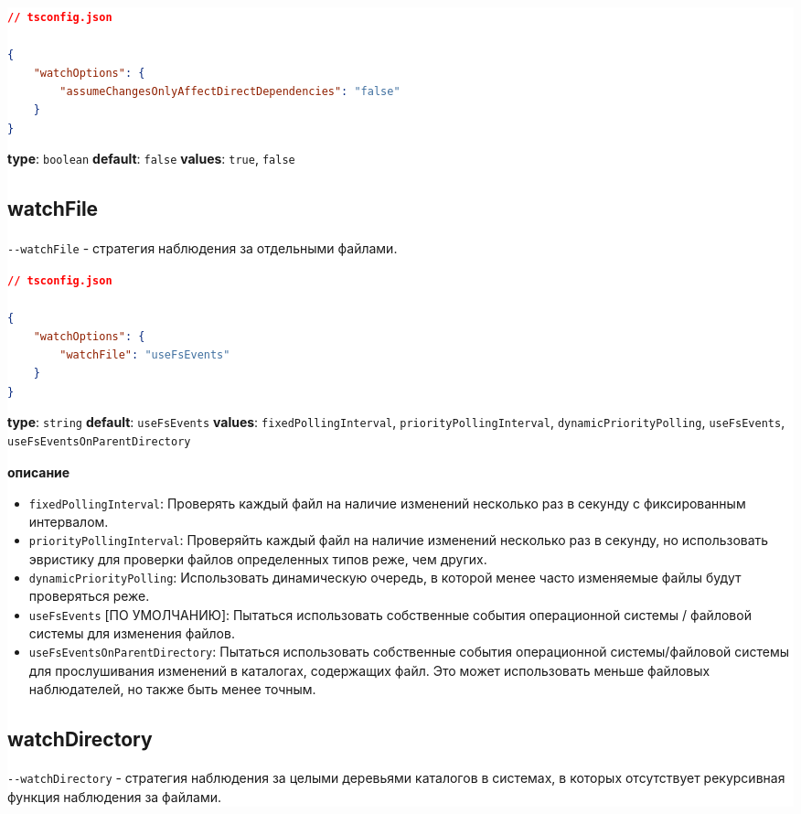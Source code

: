 `````json
// tsconfig.json

{
    "watchOptions": {
        "assumeChangesOnlyAffectDirectDependencies": "false"
    }
}
`````

**type**: `boolean`
**default**: `false`
**values**: `true`, `false`

## watchFile


`--watchFile` - стратегия наблюдения за отдельными файлами.


`````json
// tsconfig.json

{
    "watchOptions": {
        "watchFile": "useFsEvents"
    }
}
`````

**type**: `string`
**default**: `useFsEvents`
**values**: `fixedPollingInterval`, `priorityPollingInterval`, `dynamicPriorityPolling`, `useFsEvents`, `useFsEventsOnParentDirectory`

**описание**
- `fixedPollingInterval`: Проверять каждый файл на наличие изменений несколько раз в секунду с фиксированным интервалом.
- `priorityPollingInterval`: Проверяйть каждый файл на наличие изменений несколько раз в секунду, но использовать эвристику для проверки файлов определенных типов реже, чем других.
- `dynamicPriorityPolling`: Использовать динамическую очередь, в которой менее часто изменяемые файлы будут проверяться реже.
- `useFsEvents` [ПО УМОЛЧАНИЮ]: Пытаться использовать собственные события операционной системы / файловой системы для изменения файлов.
- `useFsEventsOnParentDirectory`: Пытаться использовать собственные события операционной системы/файловой системы для прослушивания изменений в каталогах, содержащих файл. Это может использовать меньше файловых наблюдателей, но также быть менее точным.



## watchDirectory


`--watchDirectory` - стратегия наблюдения за целыми деревьями каталогов в системах, в которых отсутствует рекурсивная функция наблюдения за файлами.


  [key: string]: any;
  [key: string]: any;